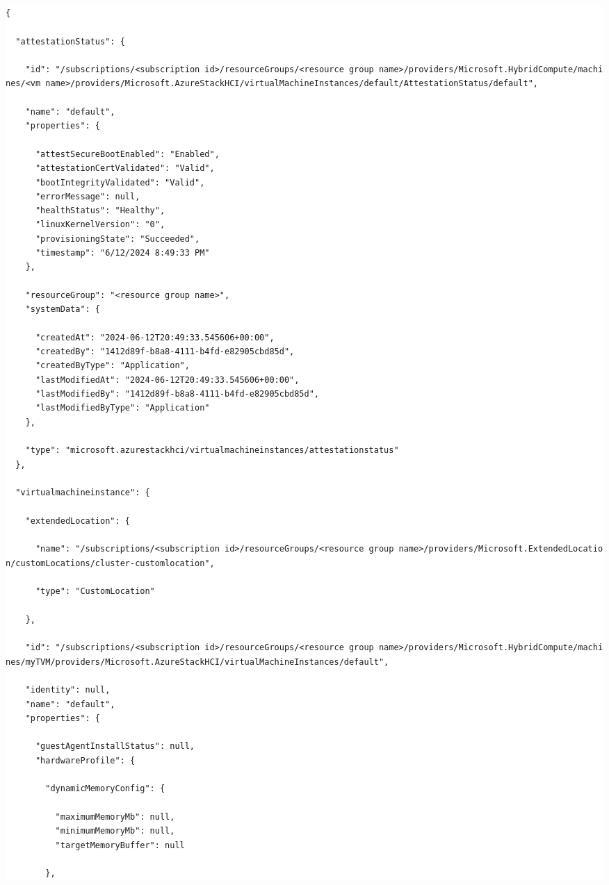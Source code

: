 ```azurecli
{ 

  "attestationStatus": { 

    "id": "/subscriptions/<subscription id>/resourceGroups/<resource group name>/providers/Microsoft.HybridCompute/machines/<vm name>/providers/Microsoft.AzureStackHCI/virtualMachineInstances/default/AttestationStatus/default", 

    "name": "default", 
    "properties": { 

      "attestSecureBootEnabled": "Enabled", 
      "attestationCertValidated": "Valid", 
      "bootIntegrityValidated": "Valid", 
      "errorMessage": null, 
      "healthStatus": "Healthy", 
      "linuxKernelVersion": "0", 
      "provisioningState": "Succeeded", 
      "timestamp": "6/12/2024 8:49:33 PM" 
    }, 

    "resourceGroup": "<resource group name>", 
    "systemData": { 

      "createdAt": "2024-06-12T20:49:33.545606+00:00", 
      "createdBy": "1412d89f-b8a8-4111-b4fd-e82905cbd85d", 
      "createdByType": "Application", 
      "lastModifiedAt": "2024-06-12T20:49:33.545606+00:00", 
      "lastModifiedBy": "1412d89f-b8a8-4111-b4fd-e82905cbd85d", 
      "lastModifiedByType": "Application" 
    }, 

    "type": "microsoft.azurestackhci/virtualmachineinstances/attestationstatus" 
  }, 

  "virtualmachineinstance": { 

    "extendedLocation": { 

      "name": "/subscriptions/<subscription id>/resourceGroups/<resource group name>/providers/Microsoft.ExtendedLocation/customLocations/cluster-customlocation", 

      "type": "CustomLocation" 

    }, 

    "id": "/subscriptions/<subscription id>/resourceGroups/<resource group name>/providers/Microsoft.HybridCompute/machines/myTVM/providers/Microsoft.AzureStackHCI/virtualMachineInstances/default", 

    "identity": null, 
    "name": "default", 
    "properties": { 

      "guestAgentInstallStatus": null, 
      "hardwareProfile": { 

        "dynamicMemoryConfig": { 

          "maximumMemoryMb": null, 
          "minimumMemoryMb": null, 
          "targetMemoryBuffer": null 

        }, 
```